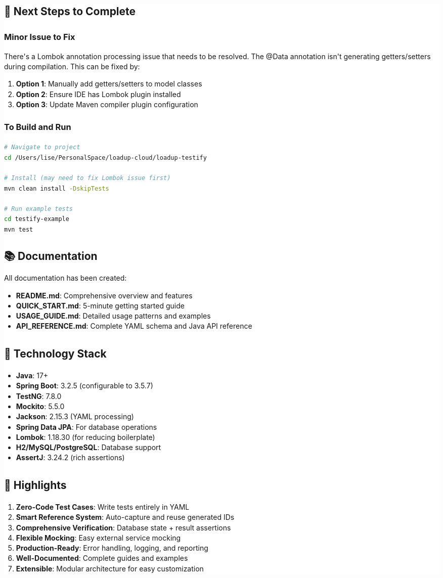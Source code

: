 ## 🔧 Next Steps to Complete

### Minor Issue to Fix
There's a Lombok annotation processing issue that needs to be resolved. The @Data annotation isn't generating getters/setters during compilation. This can be fixed by:

1. **Option 1**: Manually add getters/setters to model classes
2. **Option 2**: Ensure IDE has Lombok plugin installed
3. **Option 3**: Update Maven compiler plugin configuration

### To Build and Run

```bash
# Navigate to project
cd /Users/lise/PersonalSpace/loadup-cloud/loadup-testify

# Install (may need to fix Lombok issue first)
mvn clean install -DskipTests

# Run example tests
cd testify-example
mvn test
```

## 📚 Documentation

All documentation has been created:
- **README.md**: Comprehensive overview and features
- **QUICK_START.md**: 5-minute getting started guide
- **USAGE_GUIDE.md**: Detailed usage patterns and examples
- **API_REFERENCE.md**: Complete YAML schema and Java API reference

## 🎨 Technology Stack

- **Java**: 17+
- **Spring Boot**: 3.2.5 (configurable to 3.5.7)
- **TestNG**: 7.8.0
- **Mockito**: 5.5.0  
- **Jackson**: 2.15.3 (YAML processing)
- **Spring Data JPA**: For database operations
- **Lombok**: 1.18.30 (for reducing boilerplate)
- **H2/MySQL/PostgreSQL**: Database support
- **AssertJ**: 3.24.2 (rich assertions)

## 🌟 Highlights

1. **Zero-Code Test Cases**: Write tests entirely in YAML
2. **Smart Reference System**: Auto-capture and reuse generated IDs
3. **Comprehensive Verification**: Database state + result assertions
4. **Flexible Mocking**: Easy external service mocking
5. **Production-Ready**: Error handling, logging, and reporting
6. **Well-Documented**: Complete guides and examples
7. **Extensible**: Modular architecture for easy customization
